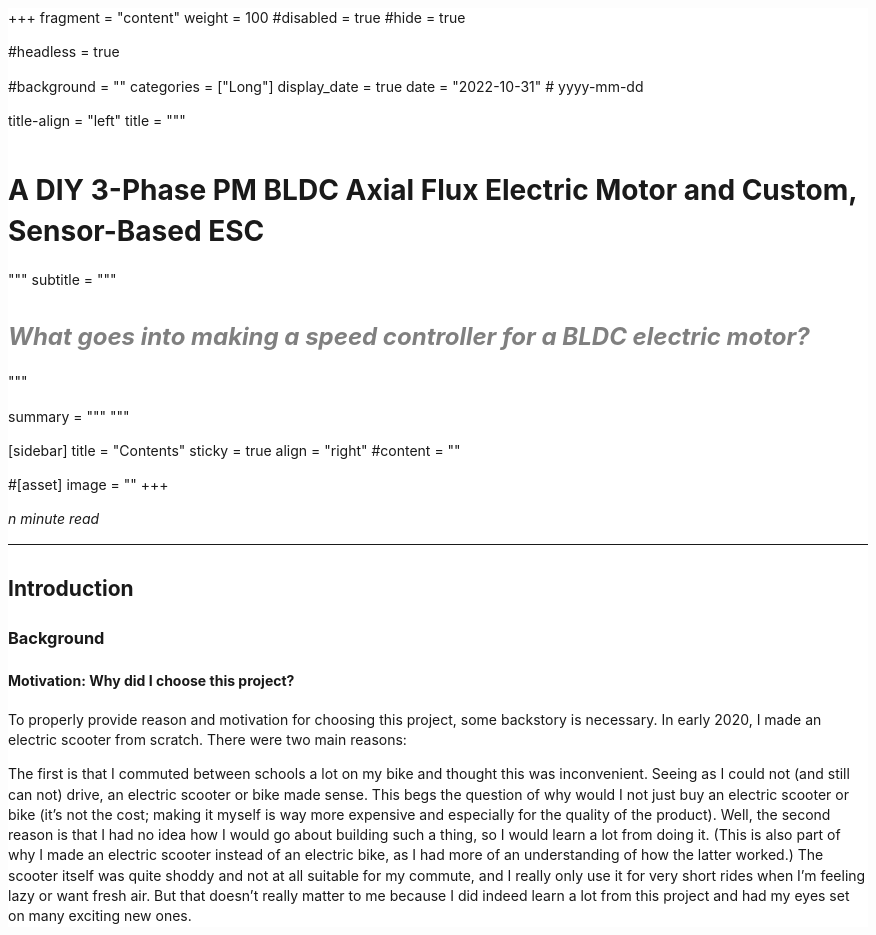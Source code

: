 +++
fragment = "content"
weight = 100
#disabled = true
#hide = true

#headless = true

#background = ""
categories = ["Long"]
display_date = true
date = "2022-10-31" # yyyy-mm-dd

title-align = "left"
title = """<h1 id="leftTitle" style="text-align:left !important;">A DIY 3-Phase PM BLDC Axial Flux Electric Motor and Custom, Sensor-Based ESC</h1>"""
subtitle = """<h2 id="lightTitle"><font size="5" color="grey" font-weight="100"><i>What goes into making a speed controller for a BLDC electric motor?</i></font></h2>"""

summary = """ """

[sidebar]
	title = "Contents"
	sticky = true
	align = "right"
	#content = ""

#[asset]
	image = ""
+++

*n minute read*


-------


## Introduction

### Background

#### Motivation: Why did I choose this project?

To properly provide reason and motivation for choosing this project, some backstory is necessary. In early 2020, I made an electric scooter from scratch. There were two main reasons:

The first is that I commuted between schools a lot on my bike and thought this was inconvenient. Seeing as I could not (and still can not) drive, an electric scooter or bike made sense. This begs the question of why would I not just buy an electric scooter or bike (it’s not the cost; making it myself is way more expensive and especially for the quality of the product). Well, the second reason is that I had no idea how I would go about building such a thing, so I would learn a lot from doing it. (This is also part of why I made an electric scooter instead of an electric bike, as I had more of an understanding of how the latter worked.) The scooter itself was quite shoddy and not at all suitable for my commute, and I really only use it for very short rides when I’m feeling lazy or want fresh air. But that doesn’t really matter to me because I did indeed learn a lot from this project and had my eyes set on many exciting new ones.


[^Gieras]: J. F. Gieras, R.-J. Wang, and M. J. Kamper, *Axial Flux Permanent Magnet Brushless Machines*, 2nd ed. New York City, NY: Springer, 2008.
[^Atmel-AVR443]: Atmel, “Atmel AVR443: Sensor-based Control of Three Phase Brushless DC Motor,” 2596C−AVR−07/2013, Circa 2005 [Rev. July 2013]
[^MPS]: Monolithic Power Systems Inc., “Brushless DC Motor Fundamentals,” AN047, Jian Zhao and Yangwei Yu, MPS: The Future of Analog IC Technology, July 2011 [Rev. May 2014]